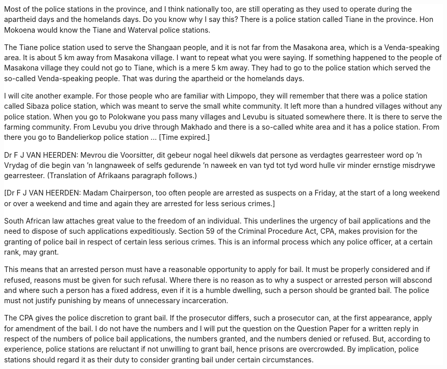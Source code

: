 Most of the police stations in the province, and I think nationally too,
are still operating as they used to operate during the apartheid days and
the homelands days. Do you know why I say this? There is a police station
called Tiane in the province. Hon Mokoena would know the Tiane and Waterval
police stations.

The Tiane police station used to serve the Shangaan people, and it is not
far from the Masakona area, which is a Venda-speaking area. It is about 5
km away from Masakona village. I want to repeat what you were saying. If
something happened to the people of Masakona village they could not go to
Tiane, which is a mere 5 km away. They had to go to the police station
which served the so-called Venda-speaking people. That was during the
apartheid or the homelands days.

I will cite another example. For those people who are familiar with
Limpopo, they will remember that there was a police station called Sibaza
police station, which was meant to serve the small white community. It left
more than a hundred villages without any police station. When you go to
Polokwane you pass many villages and Levubu is situated somewhere there. It
is there to serve the farming community. From Levubu you drive through
Makhado and there is a so-called white area and it has a police station.
From there you go to Bandelierkop police station ... [Time expired.]

Dr F J VAN HEERDEN: Mevrou die Voorsitter, dit gebeur nogal heel dikwels
dat persone as verdagtes gearresteer word op ’n Vrydag of die begin van ’n
langnaweek of selfs gedurende ’n naweek en van tyd tot tyd  word hulle vir
minder ernstige misdrywe gearresteer. (Translation of Afrikaans paragraph
follows.)

[Dr F J VAN HEERDEN: Madam Chairperson, too often people are arrested as
suspects on a Friday, at the start of a long weekend or over a weekend and
time and again they are arrested for less serious crimes.]

South African law attaches great value to the freedom of an individual.
This underlines the urgency of bail applications and the need to dispose of
such applications expeditiously. Section 59 of the Criminal Procedure Act,
CPA, makes provision for the granting of police bail in respect of certain
less serious crimes. This is an informal process which any police officer,
at a certain rank, may grant.

This means that an arrested person must have a reasonable opportunity to
apply for bail. It must be properly considered and if refused, reasons must
be given for such refusal. Where there is no reason as to why a suspect or
arrested person will abscond and where such a person has a fixed address,
even if it is a humble dwelling, such a person should be granted bail. The
police must not justify punishing by means of unnecessary incarceration.

The CPA gives the police discretion to grant bail. If the prosecutor
differs, such a prosecutor can, at the first appearance, apply for
amendment of the bail. I do not have the numbers and I will put the
question on the Question Paper for a written reply in respect of the
numbers of police bail applications, the numbers granted, and the numbers
denied or refused. But, according to experience, police stations are
reluctant if not unwilling to grant bail, hence prisons are overcrowded. By
implication, police stations should regard it as their duty to consider
granting bail under certain circumstances.
